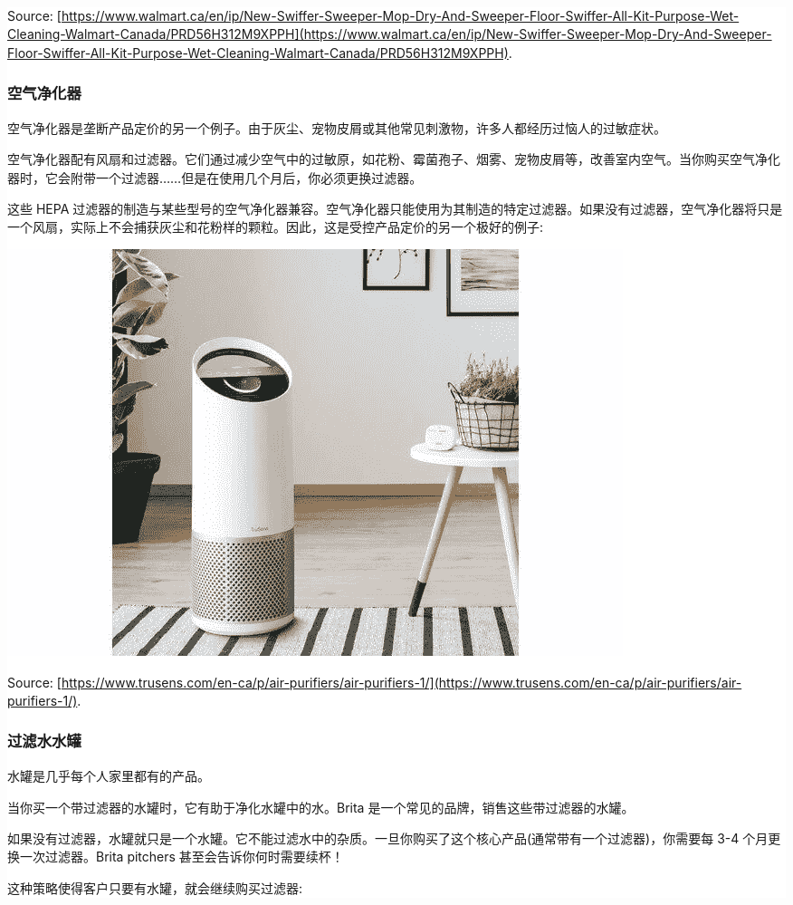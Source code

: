 Source: [https://www.walmart.ca/en/ip/New-Swiffer-Sweeper-Mop-Dry-And-Sweeper-Floor-Swiffer-All-Kit-Purpose-Wet-Cleaning-Walmart-Canada/PRD56H312M9XPPH](https://www.walmart.ca/en/ip/New-Swiffer-Sweeper-Mop-Dry-And-Sweeper-Floor-Swiffer-All-Kit-Purpose-Wet-Cleaning-Walmart-Canada/PRD56H312M9XPPH).

### 空气净化器

空气净化器是垄断产品定价的另一个例子。由于灰尘、宠物皮屑或其他常见刺激物，许多人都经历过恼人的过敏症状。

空气净化器配有风扇和过滤器。它们通过减少空气中的过敏原，如花粉、霉菌孢子、烟雾、宠物皮屑等，改善室内空气。当你购买空气净化器时，它会附带一个过滤器……但是在使用几个月后，你必须更换过滤器。

这些 HEPA 过滤器的制造与某些型号的空气净化器兼容。空气净化器只能使用为其制造的特定过滤器。如果没有过滤器，空气净化器将只是一个风扇，实际上不会捕获灰尘和花粉样的颗粒。因此，这是受控产品定价的另一个极好的例子:

![Air Purifier](img/f24c4dac8318b1128951936575ce16e8.png)

Source: [https://www.trusens.com/en-ca/p/air-purifiers/air-purifiers-1/](https://www.trusens.com/en-ca/p/air-purifiers/air-purifiers-1/).

### 过滤水水罐

水罐是几乎每个人家里都有的产品。

当你买一个带过滤器的水罐时，它有助于净化水罐中的水。Brita 是一个常见的品牌，销售这些带过滤器的水罐。

如果没有过滤器，水罐就只是一个水罐。它不能过滤水中的杂质。一旦你购买了这个核心产品(通常带有一个过滤器)，你需要每 3-4 个月更换一次过滤器。Brita pitchers 甚至会告诉你何时需要续杯！

这种策略使得客户只要有水罐，就会继续购买过滤器:
